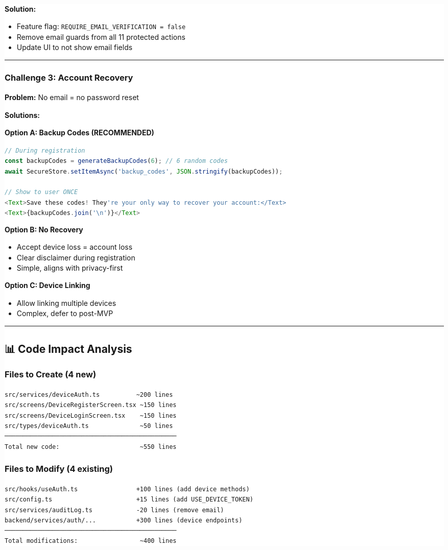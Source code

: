 **Solution:**
- Feature flag: `REQUIRE_EMAIL_VERIFICATION = false`
- Remove email guards from all 11 protected actions
- Update UI to not show email fields

---

### Challenge 3: Account Recovery
**Problem:** No email = no password reset

**Solutions:**

**Option A: Backup Codes (RECOMMENDED)**
```typescript
// During registration
const backupCodes = generateBackupCodes(6); // 6 random codes
await SecureStore.setItemAsync('backup_codes', JSON.stringify(backupCodes));

// Show to user ONCE
<Text>Save these codes! They're your only way to recover your account:</Text>
<Text>{backupCodes.join('\n')}</Text>
```

**Option B: No Recovery**
- Accept device loss = account loss
- Clear disclaimer during registration
- Simple, aligns with privacy-first

**Option C: Device Linking**
- Allow linking multiple devices
- Complex, defer to post-MVP

---

## 📊 Code Impact Analysis

### Files to Create (4 new)
```
src/services/deviceAuth.ts          ~200 lines
src/screens/DeviceRegisterScreen.tsx ~150 lines
src/screens/DeviceLoginScreen.tsx    ~150 lines
src/types/deviceAuth.ts              ~50 lines
───────────────────────────────────────────────
Total new code:                      ~550 lines
```

### Files to Modify (4 existing)
```
src/hooks/useAuth.ts                +100 lines (add device methods)
src/config.ts                       +15 lines (add USE_DEVICE_TOKEN)
src/services/auditLog.ts            -20 lines (remove email)
backend/services/auth/...           +300 lines (device endpoints)
───────────────────────────────────────────────
Total modifications:                 ~400 lines
```
